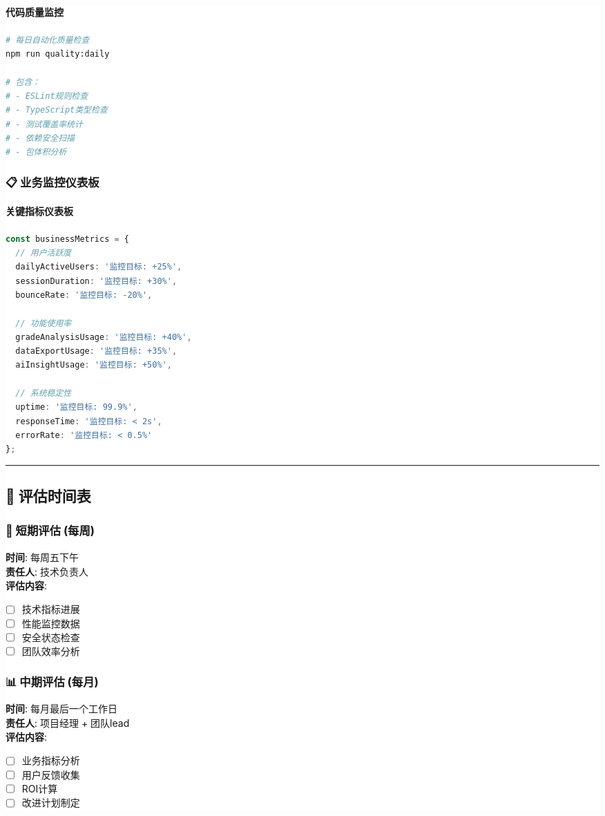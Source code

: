 #### 代码质量监控
```bash
# 每日自动化质量检查
npm run quality:daily

# 包含：
# - ESLint规则检查
# - TypeScript类型检查  
# - 测试覆盖率统计
# - 依赖安全扫描
# - 包体积分析
```

### 📋 业务监控仪表板

#### 关键指标仪表板
```typescript
const businessMetrics = {
  // 用户活跃度
  dailyActiveUsers: '监控目标: +25%',
  sessionDuration: '监控目标: +30%',
  bounceRate: '监控目标: -20%',
  
  // 功能使用率
  gradeAnalysisUsage: '监控目标: +40%',
  dataExportUsage: '监控目标: +35%',
  aiInsightUsage: '监控目标: +50%',
  
  // 系统稳定性
  uptime: '监控目标: 99.9%',
  responseTime: '监控目标: < 2s',
  errorRate: '监控目标: < 0.5%'
};
```

---

## 📅 评估时间表

### 🔄 短期评估 (每周)
**时间**: 每周五下午  
**责任人**: 技术负责人  
**评估内容**:
- [ ] 技术指标进展
- [ ] 性能监控数据
- [ ] 安全状态检查
- [ ] 团队效率分析

### 📊 中期评估 (每月)  
**时间**: 每月最后一个工作日  
**责任人**: 项目经理 + 团队lead  
**评估内容**:
- [ ] 业务指标分析
- [ ] 用户反馈收集
- [ ] ROI计算
- [ ] 改进计划制定
